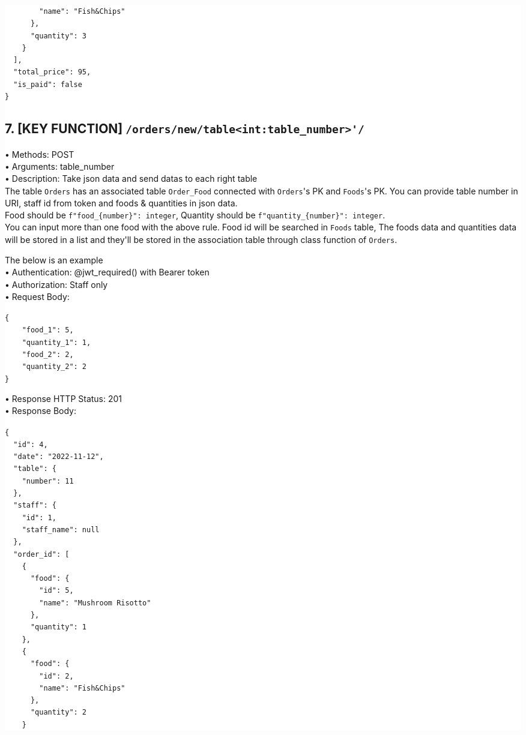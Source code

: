 ```
        "name": "Fish&Chips"
      },
      "quantity": 3
    }
  ],
  "total_price": 95,
  "is_paid": false
}

```

## 7. [KEY FUNCTION] `/orders/new/table<int:table_number>'/`
• Methods: POST   
• Arguments: table_number  
• Description: Take json data and send datas to each right table  
The table `Orders` has an associated table `Order_Food` connected with `Orders`'s PK and `Foods`'s PK. You can provide table number in URI, staff id from token and foods & quantities in json data.  
Food should be `f"food_{number}": integer`, Quantity should be `f"quantity_{number}": integer`.  
You can input more than one food with the above rule. 
Food id will be searched in `Foods` table, The foods data and quantities data will be stored in a list and they'll be stored in the association table through class function of `Orders`. 

The below is an example  
• Authentication: @jwt_required() with Bearer token  
• Authorization: Staff only  
• Request Body:  
```
{
    "food_1": 5,
    "quantity_1": 1,
    "food_2": 2,
    "quantity_2": 2
}
```
• Response HTTP Status: 201  
• Response Body:  
```
{
  "id": 4,
  "date": "2022-11-12",
  "table": {
    "number": 11
  },
  "staff": {
    "id": 1,
    "staff_name": null
  },
  "order_id": [
    {
      "food": {
        "id": 5,
        "name": "Mushroom Risotto"
      },
      "quantity": 1
    },
    {
      "food": {
        "id": 2,
        "name": "Fish&Chips"
      },
      "quantity": 2
    }
```